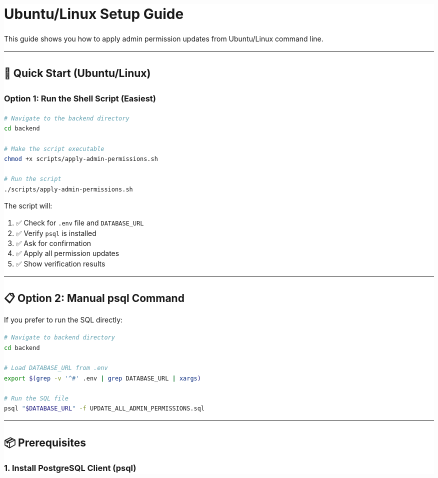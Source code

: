 # Ubuntu/Linux Setup Guide

This guide shows you how to apply admin permission updates from Ubuntu/Linux command line.

---

## 🚀 Quick Start (Ubuntu/Linux)

### Option 1: Run the Shell Script (Easiest)

```bash
# Navigate to the backend directory
cd backend

# Make the script executable
chmod +x scripts/apply-admin-permissions.sh

# Run the script
./scripts/apply-admin-permissions.sh
```

The script will:
1. ✅ Check for `.env` file and `DATABASE_URL`
2. ✅ Verify `psql` is installed
3. ✅ Ask for confirmation
4. ✅ Apply all permission updates
5. ✅ Show verification results

---

## 📋 Option 2: Manual psql Command

If you prefer to run the SQL directly:

```bash
# Navigate to backend directory
cd backend

# Load DATABASE_URL from .env
export $(grep -v '^#' .env | grep DATABASE_URL | xargs)

# Run the SQL file
psql "$DATABASE_URL" -f UPDATE_ALL_ADMIN_PERMISSIONS.sql
```

---

## 📦 Prerequisites

### 1. Install PostgreSQL Client (psql)
